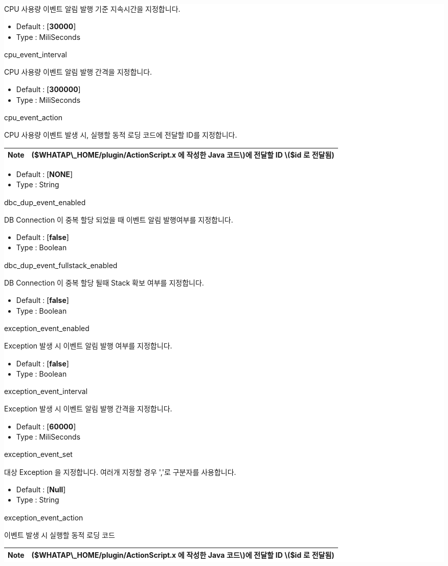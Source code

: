 CPU 사용량 이벤트 알림 발행 기준 지속시간을 지정합니다.

* Default : \[**30000**\]
* Type : MiliSeconds

cpu\_event\_interval

CPU 사용량 이벤트 알림 발행 간격을 지정합니다.

* Default : \[**300000**\]
* Type : MiliSeconds

cpu\_event\_action

CPU 사용량 이벤트 발생 시, 실행할 동적 로딩 코드에 전달할 ID를 지정합니다.

| Note | \($WHATAP\_HOME/plugin/ActionScript.x 에 작성한 Java 코드\)에 전달할 ID \($id 로 전달됨\) |
| :--- | :--- |


* Default : \[**NONE**\]
* Type : String

dbc\_dup\_event\_enabled

DB Connection 이 중복 할당 되었을 때 이벤트 알림 발행여부를 지정합니다.

* Default : \[**false**\]
* Type : Boolean

dbc\_dup\_event\_fullstack\_enabled

DB Connection 이 중복 할당 될때 Stack 확보 여부를 지정합니다.

* Default : \[**false**\]
* Type : Boolean

exception\_event\_enabled

Exception 발생 시 이벤트 알림 발행 여부를 지정합니다.

* Default : \[**false**\]
* Type : Boolean

exception\_event\_interval

Exception 발생 시 이벤트 알림 발행 간격을 지정합니다.

* Default : \[**60000**\]
* Type : MiliSeconds

exception\_event\_set

대상 Exception 을 지정합니다. 여러개 지정할 경우 ','로 구분자를 사용합니다.

* Default : \[**Null**\]
* Type : String

exception\_event\_action

이벤트 발생 시 실행할 동적 로딩 코드

| Note | \($WHATAP\_HOME/plugin/ActionScript.x 에 작성한 Java 코드\)에 전달할 ID \($id 로 전달됨\) |
| :--- | :--- |
